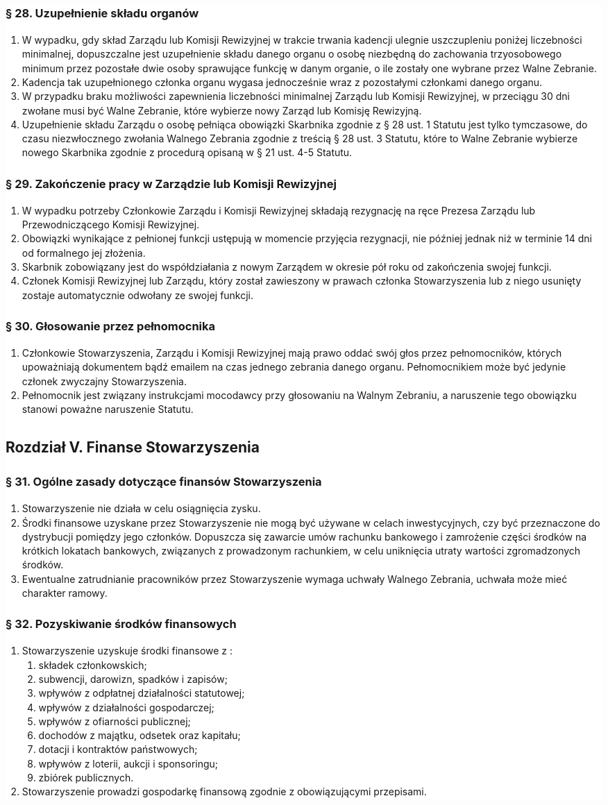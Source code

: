 ### § 28. Uzupełnienie składu organów

1. W wypadku, gdy skład Zarządu lub Komisji Rewizyjnej w trakcie trwania kadencji ulegnie uszczupleniu poniżej liczebności minimalnej, dopuszczalne jest uzupełnienie składu danego organu o osobę niezbędną do zachowania trzyosobowego minimum przez pozostałe dwie osoby sprawujące funkcję w danym organie, o ile zostały one wybrane przez Walne Zebranie.
2. Kadencja tak uzupełnionego członka organu wygasa jednocześnie wraz z pozostałymi członkami danego organu.
3. W przypadku braku możliwości zapewnienia liczebności minimalnej Zarządu lub Komisji Rewizyjnej, w przeciągu 30 dni zwołane musi być Walne Zebranie, które wybierze nowy Zarząd lub Komisję Rewizyjną.
4. Uzupełnienie składu Zarządu o osobę pełniąca obowiązki Skarbnika zgodnie z § 28 ust. 1 Statutu jest tylko tymczasowe, do czasu niezwłocznego zwołania  Walnego Zebrania zgodnie z treścią § 28 ust. 3 Statutu, które to  Walne Zebranie wybierze nowego Skarbnika zgodnie z procedurą opisaną w § 21 ust. 4-5 Statutu.

### § 29. Zakończenie pracy w Zarządzie lub Komisji Rewizyjnej

1. W wypadku potrzeby Członkowie Zarządu i Komisji Rewizyjnej składają rezygnację na ręce Prezesa Zarządu lub Przewodniczącego Komisji Rewizyjnej.
2. Obowiązki wynikające z pełnionej funkcji ustępują w momencie przyjęcia rezygnacji, nie później jednak niż w terminie 14 dni od formalnego jej złożenia.
3. Skarbnik zobowiązany jest do współdziałania z nowym Zarządem w okresie pół roku od zakończenia swojej funkcji.
4. Członek Komisji Rewizyjnej lub Zarządu, który został zawieszony w prawach członka Stowarzyszenia lub z niego usunięty zostaje automatycznie odwołany ze swojej funkcji.

### § 30. Głosowanie przez pełnomocnika

1. Członkowie Stowarzyszenia, Zarządu i Komisji Rewizyjnej mają prawo oddać swój głos przez pełnomocników, których upoważniają dokumentem bądź emailem na czas jednego zebrania danego organu. Pełnomocnikiem może być jedynie członek zwyczajny Stowarzyszenia.
2. Pełnomocnik jest związany instrukcjami mocodawcy przy głosowaniu na Walnym Zebraniu, a naruszenie tego obowiązku stanowi poważne naruszenie Statutu.

## Rozdział V. Finanse Stowarzyszenia

### § 31. Ogólne zasady dotyczące finansów Stowarzyszenia

1. Stowarzyszenie nie działa w celu osiągnięcia zysku.
2. Środki finansowe uzyskane przez Stowarzyszenie nie mogą być używane w celach inwestycyjnych, czy być przeznaczone do dystrybucji pomiędzy jego członków. Dopuszcza się zawarcie umów rachunku bankowego i zamrożenie części środków na krótkich lokatach bankowych, związanych z prowadzonym rachunkiem, w celu uniknięcia utraty wartości zgromadzonych środków.
3. Ewentualne zatrudnianie pracowników przez Stowarzyszenie wymaga uchwały Walnego Zebrania, uchwała może mieć charakter ramowy.

### § 32. Pozyskiwanie środków finansowych

1. Stowarzyszenie uzyskuje środki finansowe z :
   1. składek członkowskich;
   2. subwencji, darowizn, spadków i zapisów;
   3. wpływów z odpłatnej działalności statutowej;
   4. wpływów z działalności gospodarczej;
   5. wpływów z ofiarności publicznej;
   6. dochodów z majątku, odsetek oraz kapitału;
   7. dotacji i kontraktów państwowych;
   8. wpływów z loterii, aukcji i sponsoringu;
   9. zbiórek publicznych.
2. Stowarzyszenie prowadzi gospodarkę finansową zgodnie z obowiązującymi przepisami.
